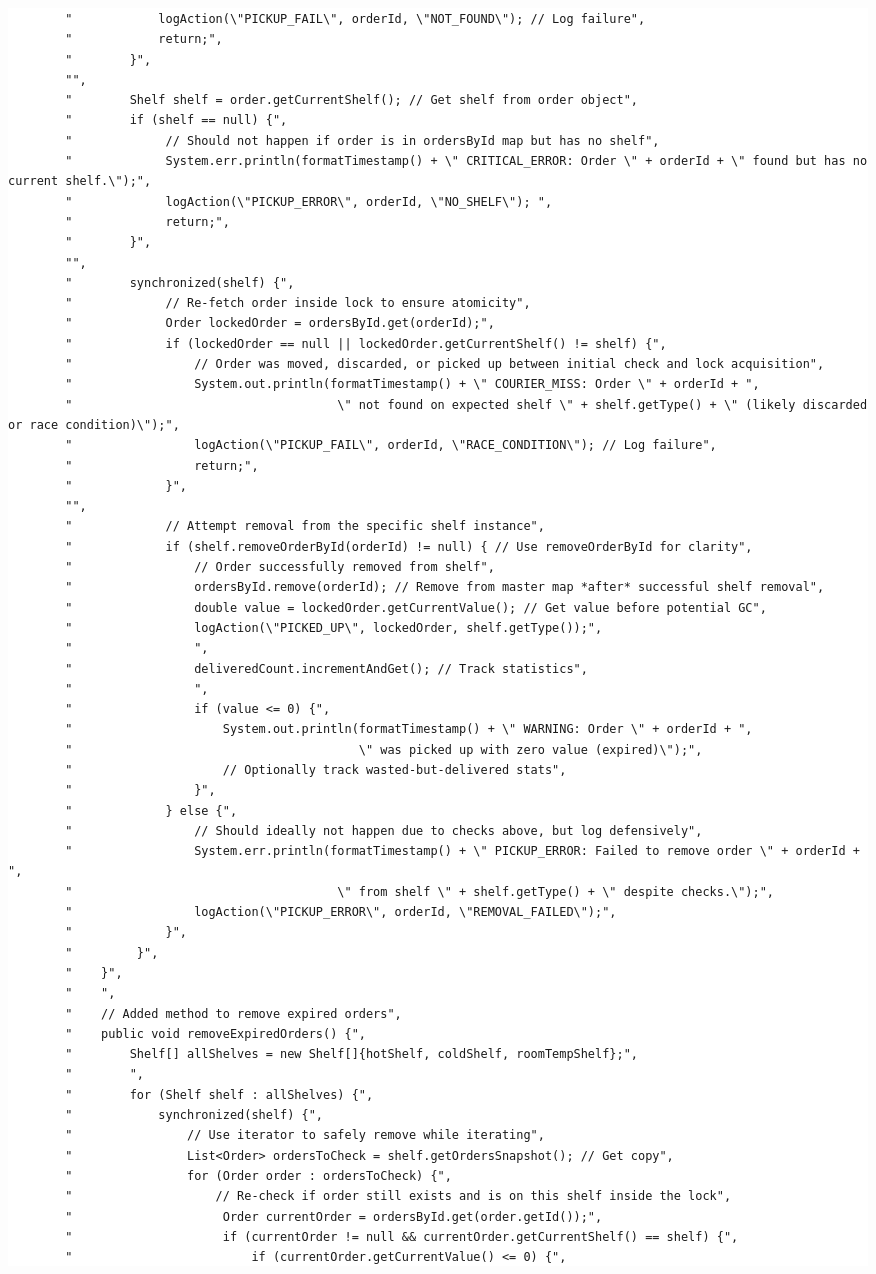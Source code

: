             "            logAction(\"PICKUP_FAIL\", orderId, \"NOT_FOUND\"); // Log failure",
            "            return;",
            "        }",
            "",
            "        Shelf shelf = order.getCurrentShelf(); // Get shelf from order object",
            "        if (shelf == null) {",
            "             // Should not happen if order is in ordersById map but has no shelf",
            "             System.err.println(formatTimestamp() + \" CRITICAL_ERROR: Order \" + orderId + \" found but has no current shelf.\");",
            "             logAction(\"PICKUP_ERROR\", orderId, \"NO_SHELF\"); ",
            "             return;",
            "        }",
            "",
            "        synchronized(shelf) {",
            "             // Re-fetch order inside lock to ensure atomicity",
            "             Order lockedOrder = ordersById.get(orderId);",
            "             if (lockedOrder == null || lockedOrder.getCurrentShelf() != shelf) {",
            "                 // Order was moved, discarded, or picked up between initial check and lock acquisition",
            "                 System.out.println(formatTimestamp() + \" COURIER_MISS: Order \" + orderId + ",
            "                                     \" not found on expected shelf \" + shelf.getType() + \" (likely discarded or race condition)\");",
            "                 logAction(\"PICKUP_FAIL\", orderId, \"RACE_CONDITION\"); // Log failure",
            "                 return;",
            "             }",
            "",
            "             // Attempt removal from the specific shelf instance",
            "             if (shelf.removeOrderById(orderId) != null) { // Use removeOrderById for clarity",
            "                 // Order successfully removed from shelf",
            "                 ordersById.remove(orderId); // Remove from master map *after* successful shelf removal",
            "                 double value = lockedOrder.getCurrentValue(); // Get value before potential GC",
            "                 logAction(\"PICKED_UP\", lockedOrder, shelf.getType());",
            "                 ",
            "                 deliveredCount.incrementAndGet(); // Track statistics",
            "                 ",
            "                 if (value <= 0) {",
            "                     System.out.println(formatTimestamp() + \" WARNING: Order \" + orderId + ",
            "                                        \" was picked up with zero value (expired)\");",
            "                     // Optionally track wasted-but-delivered stats",
            "                 }",
            "             } else {",
            "                 // Should ideally not happen due to checks above, but log defensively",
            "                 System.err.println(formatTimestamp() + \" PICKUP_ERROR: Failed to remove order \" + orderId + ",
            "                                     \" from shelf \" + shelf.getType() + \" despite checks.\");",
            "                 logAction(\"PICKUP_ERROR\", orderId, \"REMOVAL_FAILED\");",
            "             }",
            "         }",
            "    }",
            "    ",
            "    // Added method to remove expired orders",
            "    public void removeExpiredOrders() {",
            "        Shelf[] allShelves = new Shelf[]{hotShelf, coldShelf, roomTempShelf};",
            "        ",
            "        for (Shelf shelf : allShelves) {",
            "            synchronized(shelf) {",
            "                // Use iterator to safely remove while iterating",
            "                List<Order> ordersToCheck = shelf.getOrdersSnapshot(); // Get copy",
            "                for (Order order : ordersToCheck) {",
            "                    // Re-check if order still exists and is on this shelf inside the lock",
            "                     Order currentOrder = ordersById.get(order.getId());",
            "                     if (currentOrder != null && currentOrder.getCurrentShelf() == shelf) {",
            "                         if (currentOrder.getCurrentValue() <= 0) {",